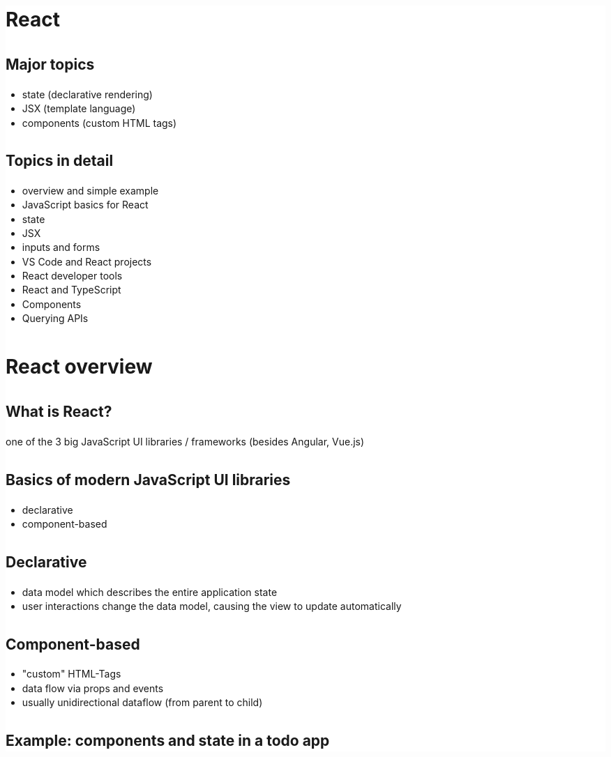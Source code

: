 # React

## Major topics

- state (declarative rendering)
- JSX (template language)
- components (custom HTML tags)

## Topics in detail

- overview and simple example
- JavaScript basics for React
- state
- JSX
- inputs and forms
- VS Code and React projects
- React developer tools
- React and TypeScript
- Components
- Querying APIs

# React overview

## What is React?

one of the 3 big JavaScript UI libraries / frameworks (besides Angular, Vue.js)

## Basics of modern JavaScript UI libraries

- declarative
- component-based

## Declarative

- data model which describes the entire application state
- user interactions change the data model, causing the view to update automatically

## Component-based

- "custom" HTML-Tags
- data flow via props and events
- usually unidirectional dataflow (from parent to child)

## Example: components and state in a todo app
